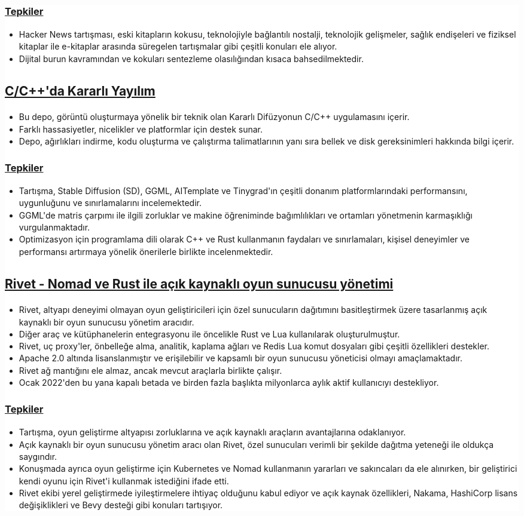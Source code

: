 ### [Tepkiler](https://news.ycombinator.com/item?id=37188015)

- Hacker News tartışması, eski kitapların kokusu, teknolojiyle bağlantılı nostalji, teknolojik gelişmeler, sağlık endişeleri ve fiziksel kitaplar ile e-kitaplar arasında süregelen tartışmalar gibi çeşitli konuları ele alıyor.
- Dijital burun kavramından ve kokuları sentezleme olasılığından kısaca bahsedilmektedir.

## [C/C++'da Kararlı Yayılım](https://github.com/leejet/stable-diffusion.cpp)

- Bu depo, görüntü oluşturmaya yönelik bir teknik olan Kararlı Difüzyonun C/C++ uygulamasını içerir.
- Farklı hassasiyetler, nicelikler ve platformlar için destek sunar.
- Depo, ağırlıkları indirme, kodu oluşturma ve çalıştırma talimatlarının yanı sıra bellek ve disk gereksinimleri hakkında bilgi içerir.

### [Tepkiler](https://news.ycombinator.com/item?id=37187663)

- Tartışma, Stable Diffusion (SD), GGML, AITemplate ve Tinygrad'ın çeşitli donanım platformlarındaki performansını, uygunluğunu ve sınırlamalarını incelemektedir.
- GGML'de matris çarpımı ile ilgili zorluklar ve makine öğreniminde bağımlılıkları ve ortamları yönetmenin karmaşıklığı vurgulanmaktadır.
- Optimizasyon için programlama dili olarak C++ ve Rust kullanmanın faydaları ve sınırlamaları, kişisel deneyimler ve performansı artırmaya yönelik önerilerle birlikte incelenmektedir.

## [Rivet - Nomad ve Rust ile açık kaynaklı oyun sunucusu yönetimi](https://github.com/rivet-gg/rivet)

- Rivet, altyapı deneyimi olmayan oyun geliştiricileri için özel sunucuların dağıtımını basitleştirmek üzere tasarlanmış açık kaynaklı bir oyun sunucusu yönetim aracıdır.
- Diğer araç ve kütüphanelerin entegrasyonu ile öncelikle Rust ve Lua kullanılarak oluşturulmuştur.
- Rivet, uç proxy'ler, önbelleğe alma, analitik, kaplama ağları ve Redis Lua komut dosyaları gibi çeşitli özellikleri destekler.
- Apache 2.0 altında lisanslanmıştır ve erişilebilir ve kapsamlı bir oyun sunucusu yöneticisi olmayı amaçlamaktadır.
- Rivet ağ mantığını ele almaz, ancak mevcut araçlarla birlikte çalışır.
- Ocak 2022'den bu yana kapalı betada ve birden fazla başlıkta milyonlarca aylık aktif kullanıcıyı destekliyor.

### [Tepkiler](https://news.ycombinator.com/item?id=37188659)

- Tartışma, oyun geliştirme altyapısı zorluklarına ve açık kaynaklı araçların avantajlarına odaklanıyor.
- Açık kaynaklı bir oyun sunucusu yönetim aracı olan Rivet, özel sunucuları verimli bir şekilde dağıtma yeteneği ile oldukça saygındır.
- Konuşmada ayrıca oyun geliştirme için Kubernetes ve Nomad kullanmanın yararları ve sakıncaları da ele alınırken, bir geliştirici kendi oyunu için Rivet'i kullanmak istediğini ifade etti.
- Rivet ekibi yerel geliştirmede iyileştirmelere ihtiyaç olduğunu kabul ediyor ve açık kaynak özellikleri, Nakama, HashiCorp lisans değişiklikleri ve Bevy desteği gibi konuları tartışıyor.

